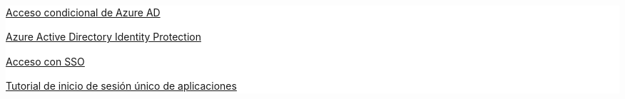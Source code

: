 [Acceso condicional de Azure AD](https://docs.microsoft.com/azure/active-directory/active-directory-conditional-access-azure-portal)

[Azure Active Directory Identity Protection](https://docs.microsoft.com/azure/active-directory/active-directory-identityprotection)

[Acceso con SSO](https://docs.microsoft.com/azure/active-directory/active-directory-appssoaccess-whatis)

[Tutorial de inicio de sesión único de aplicaciones](https://docs.microsoft.com/azure/active-directory/saas-apps/tutorial-list)
